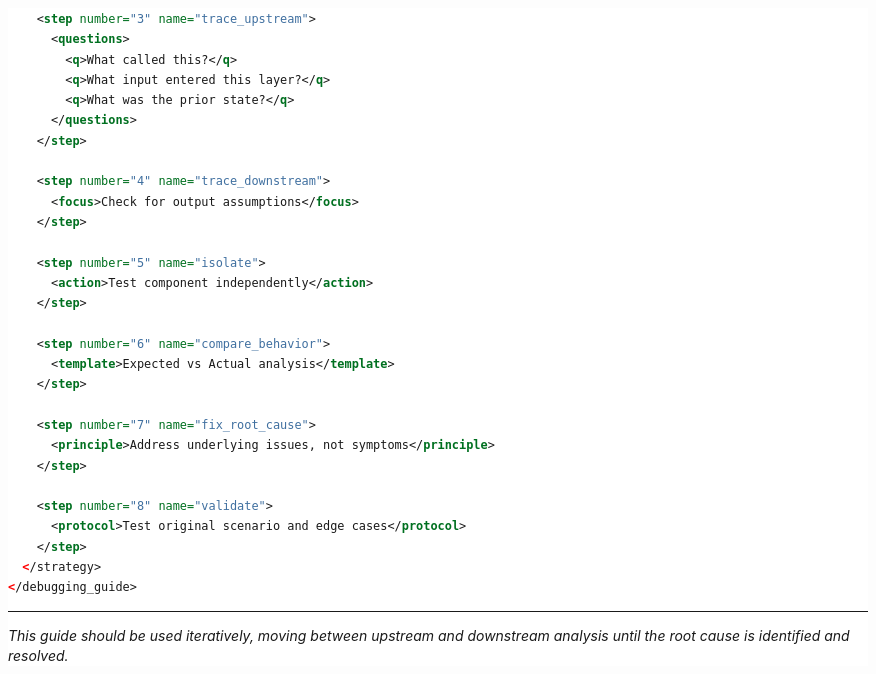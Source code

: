 ```xml
    <step number="3" name="trace_upstream">
      <questions>
        <q>What called this?</q>
        <q>What input entered this layer?</q>
        <q>What was the prior state?</q>
      </questions>
    </step>
    
    <step number="4" name="trace_downstream">
      <focus>Check for output assumptions</focus>
    </step>
    
    <step number="5" name="isolate">
      <action>Test component independently</action>
    </step>
    
    <step number="6" name="compare_behavior">
      <template>Expected vs Actual analysis</template>
    </step>
    
    <step number="7" name="fix_root_cause">
      <principle>Address underlying issues, not symptoms</principle>
    </step>
    
    <step number="8" name="validate">
      <protocol>Test original scenario and edge cases</protocol>
    </step>
  </strategy>
</debugging_guide>
```

---
*This guide should be used iteratively, moving between upstream and downstream analysis until the root cause is identified and resolved.*